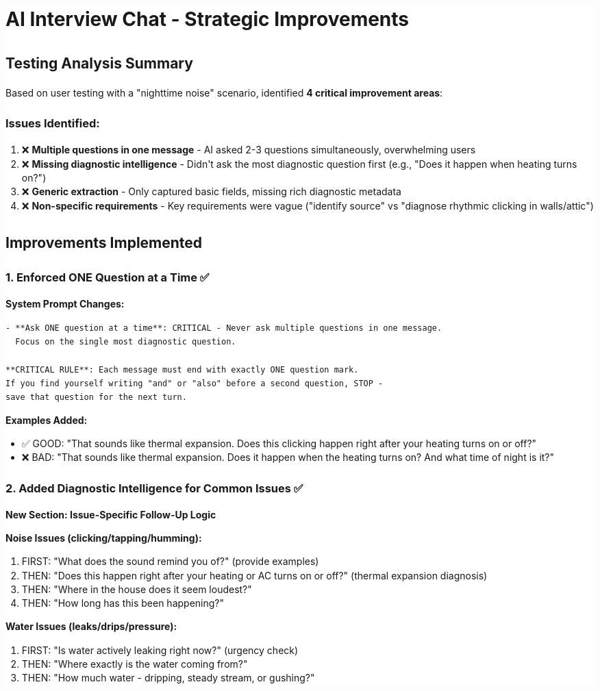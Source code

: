 # AI Interview Chat - Strategic Improvements

## Testing Analysis Summary

Based on user testing with a "nighttime noise" scenario, identified **4 critical improvement areas**:

### Issues Identified:

1. ❌ **Multiple questions in one message** - AI asked 2-3 questions simultaneously, overwhelming users
2. ❌ **Missing diagnostic intelligence** - Didn't ask the most diagnostic question first (e.g., "Does it happen when heating turns on?")
3. ❌ **Generic extraction** - Only captured basic fields, missing rich diagnostic metadata
4. ❌ **Non-specific requirements** - Key requirements were vague ("identify source" vs "diagnose rhythmic clicking in walls/attic")

## Improvements Implemented

### 1. Enforced ONE Question at a Time ✅

**System Prompt Changes:**
```
- **Ask ONE question at a time**: CRITICAL - Never ask multiple questions in one message.
  Focus on the single most diagnostic question.

**CRITICAL RULE**: Each message must end with exactly ONE question mark.
If you find yourself writing "and" or "also" before a second question, STOP -
save that question for the next turn.
```

**Examples Added:**
- ✅ GOOD: "That sounds like thermal expansion. Does this clicking happen right after your heating turns on or off?"
- ❌ BAD: "That sounds like thermal expansion. Does it happen when the heating turns on? And what time of night is it?"

### 2. Added Diagnostic Intelligence for Common Issues ✅

**New Section: Issue-Specific Follow-Up Logic**

**Noise Issues (clicking/tapping/humming):**
1. FIRST: "What does the sound remind you of?" (provide examples)
2. THEN: "Does this happen right after your heating or AC turns on or off?" (thermal expansion diagnosis)
3. THEN: "Where in the house does it seem loudest?"
4. THEN: "How long has this been happening?"

**Water Issues (leaks/drips/pressure):**
1. FIRST: "Is water actively leaking right now?" (urgency check)
2. THEN: "Where exactly is the water coming from?"
3. THEN: "How much water - dripping, steady stream, or gushing?"
